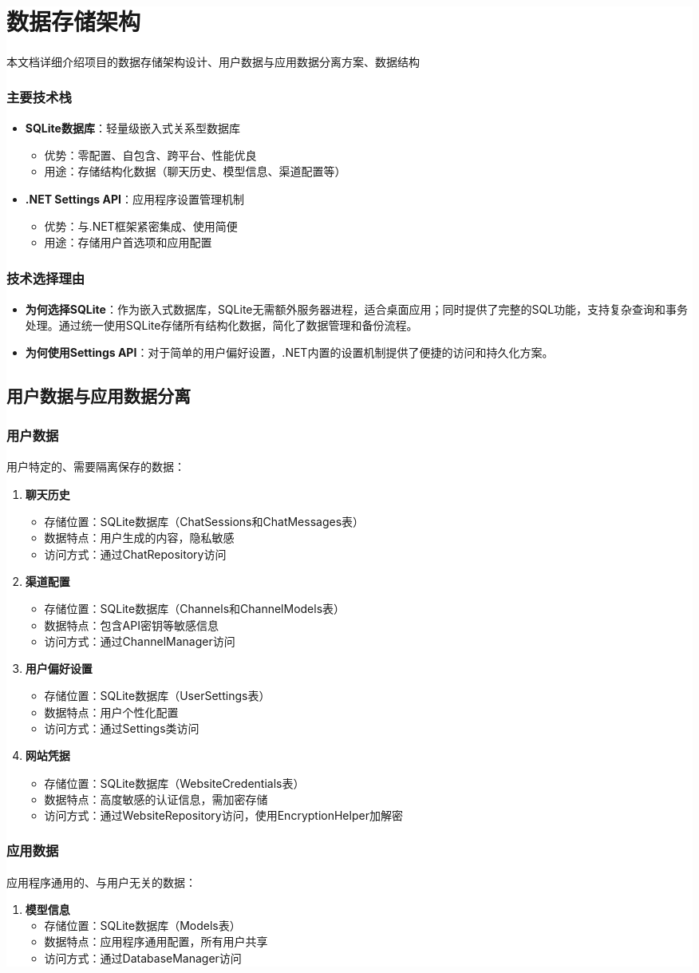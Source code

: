 # 数据存储架构

本文档详细介绍项目的数据存储架构设计、用户数据与应用数据分离方案、数据结构

### 主要技术栈

- **SQLite数据库**：轻量级嵌入式关系型数据库
  - 优势：零配置、自包含、跨平台、性能优良
  - 用途：存储结构化数据（聊天历史、模型信息、渠道配置等）

- **.NET Settings API**：应用程序设置管理机制
  - 优势：与.NET框架紧密集成、使用简便
  - 用途：存储用户首选项和应用配置

### 技术选择理由

- **为何选择SQLite**：作为嵌入式数据库，SQLite无需额外服务器进程，适合桌面应用；同时提供了完整的SQL功能，支持复杂查询和事务处理。通过统一使用SQLite存储所有结构化数据，简化了数据管理和备份流程。

- **为何使用Settings API**：对于简单的用户偏好设置，.NET内置的设置机制提供了便捷的访问和持久化方案。

## 用户数据与应用数据分离

### 用户数据

用户特定的、需要隔离保存的数据：

1. **聊天历史**
   - 存储位置：SQLite数据库（ChatSessions和ChatMessages表）
   - 数据特点：用户生成的内容，隐私敏感
   - 访问方式：通过ChatRepository访问

2. **渠道配置**
   - 存储位置：SQLite数据库（Channels和ChannelModels表）
   - 数据特点：包含API密钥等敏感信息
   - 访问方式：通过ChannelManager访问

3. **用户偏好设置**
   - 存储位置：SQLite数据库（UserSettings表）
   - 数据特点：用户个性化配置
   - 访问方式：通过Settings类访问

4. **网站凭据**
   - 存储位置：SQLite数据库（WebsiteCredentials表）
   - 数据特点：高度敏感的认证信息，需加密存储
   - 访问方式：通过WebsiteRepository访问，使用EncryptionHelper加解密

### 应用数据

应用程序通用的、与用户无关的数据：

1. **模型信息**
   - 存储位置：SQLite数据库（Models表）
   - 数据特点：应用程序通用配置，所有用户共享
   - 访问方式：通过DatabaseManager访问
